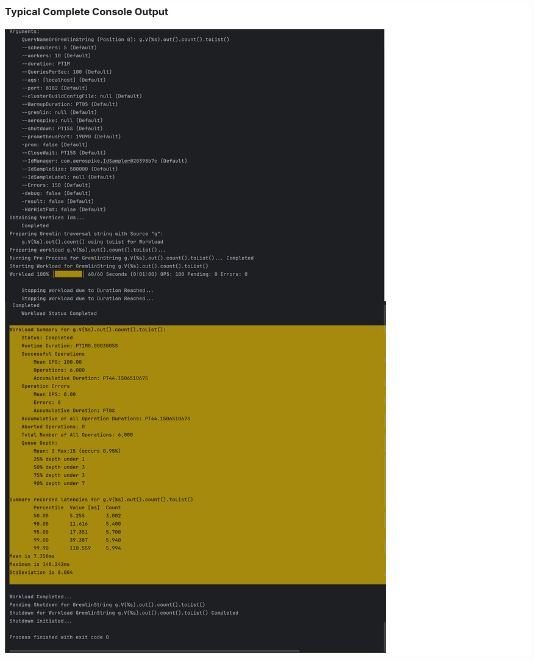 ### Typical Complete Console Output

![A screenshot of a computer screen AI-generated content may be incorrect.](media/TB2TypicalRunOutput.png)
